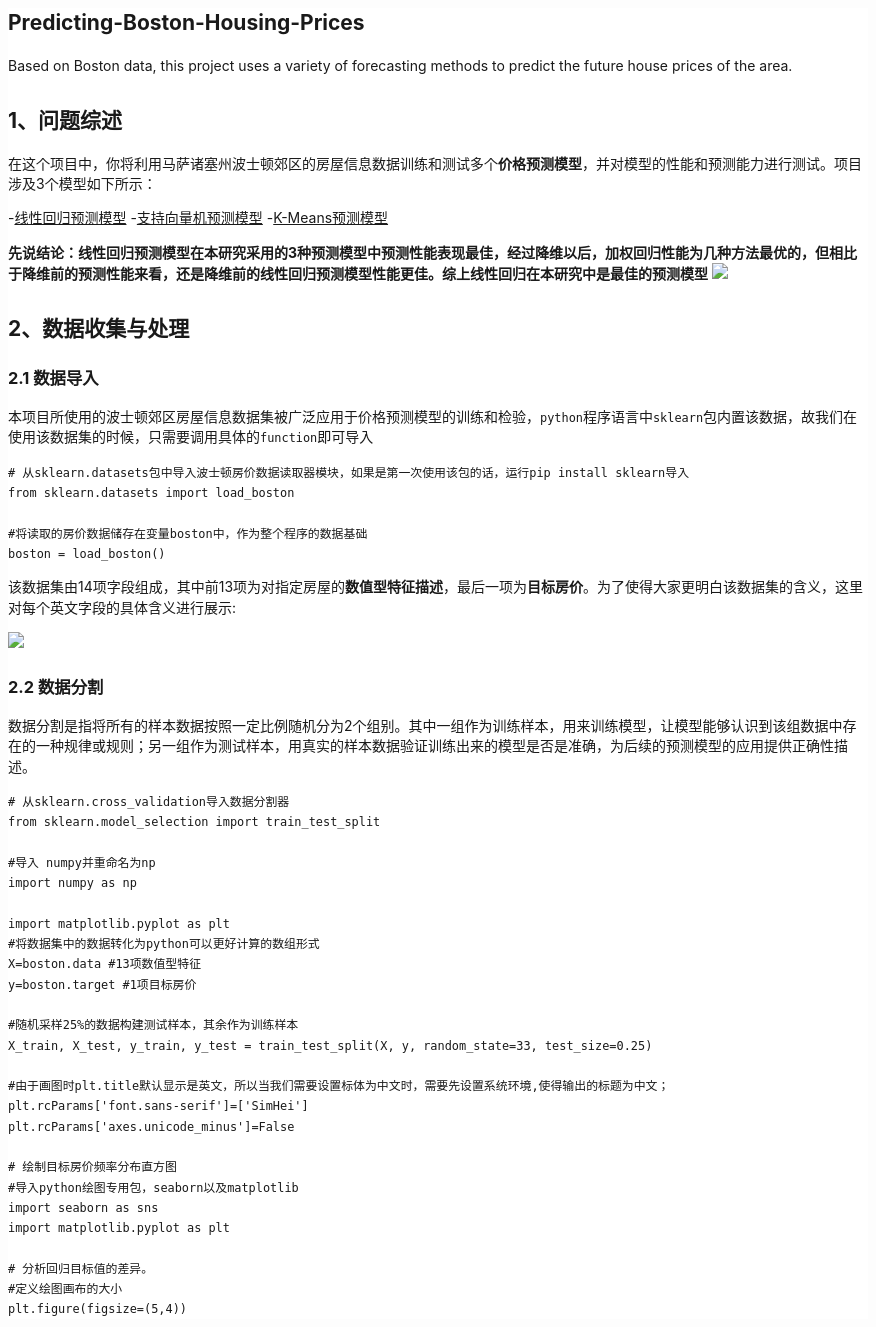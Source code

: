 ## Predicting-Boston-Housing-Prices
Based on Boston data, this project uses a variety of forecasting methods to predict the future house prices of the area.
## 1、问题综述

在这个项目中，你将利用马萨诸塞州波士顿郊区的房屋信息数据训练和测试多个**价格预测模型**，并对模型的性能和预测能力进行测试。项目涉及3个模型如下所示：

-[线性回归预测模型](https://baike.baidu.com/item/%E7%BA%BF%E6%80%A7%E5%9B%9E%E5%BD%92%E9%A2%84%E6%B5%8B%E6%B3%95/12609970?fr=aladdin) -[支持向量机预测模型](https://baike.baidu.com/item/%E6%94%AF%E6%8C%81%E5%90%91%E9%87%8F%E6%9C%BA/9683835?fr=aladdin) -[K-Means预测模型](https://baike.baidu.com/item/K%E5%9D%87%E5%80%BC%E8%81%9A%E7%B1%BB%E7%AE%97%E6%B3%95/15779627?fromtitle=kmeans&fromid=10932719&fr=aladdin)

**先说结论：线性回归预测模型在本研究采用的3种预测模型中预测性能表现最佳，经过降维以后，加权回归性能为几种方法最优的，但相比于降维前的预测性能来看，还是降维前的线性回归预测模型性能更佳。综上线性回归在本研究中是最佳的预测模型**
![](./images/多方式预测结果对比分析.png)

## 2、数据收集与处理
### 2.1 数据导入
 本项目所使用的波士顿郊区房屋信息数据集被广泛应用于价格预测模型的训练和检验，`python`程序语言中`sklearn`包内置该数据，故我们在使用该数据集的时候，只需要调用具体的`function`即可导入
```
# 从sklearn.datasets包中导入波士顿房价数据读取器模块，如果是第一次使用该包的话，运行pip install sklearn导入
from sklearn.datasets import load_boston

#将读取的房价数据储存在变量boston中，作为整个程序的数据基础
boston = load_boston()
```
该数据集由14项字段组成，其中前13项为对指定房屋的**数值型特征描述**，最后一项为**目标房价**。为了使得大家更明白该数据集的含义，这里对每个英文字段的具体含义进行展示:

![](./images/ziduanming.png)

### 2.2 数据分割
数据分割是指将所有的样本数据按照一定比例随机分为2个组别。其中一组作为训练样本，用来训练模型，让模型能够认识到该组数据中存在的一种规律或规则；另一组作为测试样本，用真实的样本数据验证训练出来的模型是否是准确，为后续的预测模型的应用提供正确性描述。
```
# 从sklearn.cross_validation导入数据分割器
from sklearn.model_selection import train_test_split

#导入 numpy并重命名为np
import numpy as np

import matplotlib.pyplot as plt
#将数据集中的数据转化为python可以更好计算的数组形式
X=boston.data #13项数值型特征
y=boston.target #1项目标房价

#随机采样25%的数据构建测试样本，其余作为训练样本
X_train, X_test, y_train, y_test = train_test_split(X, y, random_state=33, test_size=0.25)

#由于画图时plt.title默认显示是英文，所以当我们需要设置标体为中文时，需要先设置系统环境,使得输出的标题为中文；
plt.rcParams['font.sans-serif']=['SimHei']
plt.rcParams['axes.unicode_minus']=False

# 绘制目标房价频率分布直方图
#导入python绘图专用包，seaborn以及matplotlib
import seaborn as sns
import matplotlib.pyplot as plt

# 分析回归目标值的差异。
#定义绘图画布的大小
plt.figure(figsize=(5,4))
```